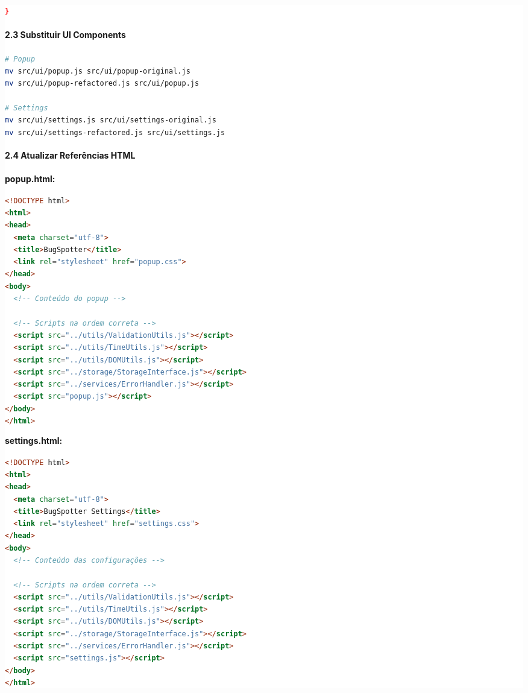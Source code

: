 ```json
}
```

#### 2.3 Substituir UI Components
```bash
# Popup
mv src/ui/popup.js src/ui/popup-original.js
mv src/ui/popup-refactored.js src/ui/popup.js

# Settings
mv src/ui/settings.js src/ui/settings-original.js
mv src/ui/settings-refactored.js src/ui/settings.js
```

#### 2.4 Atualizar Referências HTML

**popup.html:**
```html
<!DOCTYPE html>
<html>
<head>
  <meta charset="utf-8">
  <title>BugSpotter</title>
  <link rel="stylesheet" href="popup.css">
</head>
<body>
  <!-- Conteúdo do popup -->
  
  <!-- Scripts na ordem correta -->
  <script src="../utils/ValidationUtils.js"></script>
  <script src="../utils/TimeUtils.js"></script>
  <script src="../utils/DOMUtils.js"></script>
  <script src="../storage/StorageInterface.js"></script>
  <script src="../services/ErrorHandler.js"></script>
  <script src="popup.js"></script>
</body>
</html>
```

**settings.html:**
```html
<!DOCTYPE html>
<html>
<head>
  <meta charset="utf-8">
  <title>BugSpotter Settings</title>
  <link rel="stylesheet" href="settings.css">
</head>
<body>
  <!-- Conteúdo das configurações -->
  
  <!-- Scripts na ordem correta -->
  <script src="../utils/ValidationUtils.js"></script>
  <script src="../utils/TimeUtils.js"></script>
  <script src="../utils/DOMUtils.js"></script>
  <script src="../storage/StorageInterface.js"></script>
  <script src="../services/ErrorHandler.js"></script>
  <script src="settings.js"></script>
</body>
</html>
```
